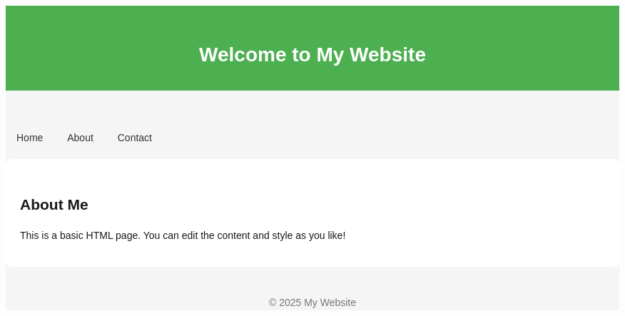 <!DOCTYPE html>
<html lang="en">
<head>
  <meta charset="UTF-8">
  <title>My First Website</title>
  <style>
    body {
      font-family: Arial, sans-serif;
      background-color: #f5f5f5;
      margin: 40px;
    }
    header {
      background-color: #4CAF50;
      color: white;
      padding: 10px 20px;
      text-align: center;
    }
    nav {
      margin: 20px 0;
    }
    nav a {
      margin: 0 15px;
      text-decoration: none;
      color: #333;
    }
    section {
      background: white;
      padding: 20px;
      border-radius: 8px;
    }
    footer {
      margin-top: 40px;
      text-align: center;
      color: #777;
    }
  </style>
</head>
<body>
  <header>
    <h1>Welcome to My Website</h1>
  </header>
  
  <nav>
    <a href="#">Home</a>
    <a href="#">About</a>
    <a href="#">Contact</a>
  </nav>
  
  <section>
    <h2>About Me</h2>
    <p>This is a basic HTML page. You can edit the content and style as you like!</p>
  </section>

  <footer>
    <p>&copy; 2025 My Website</p>
  </footer>
</body>
</html>
